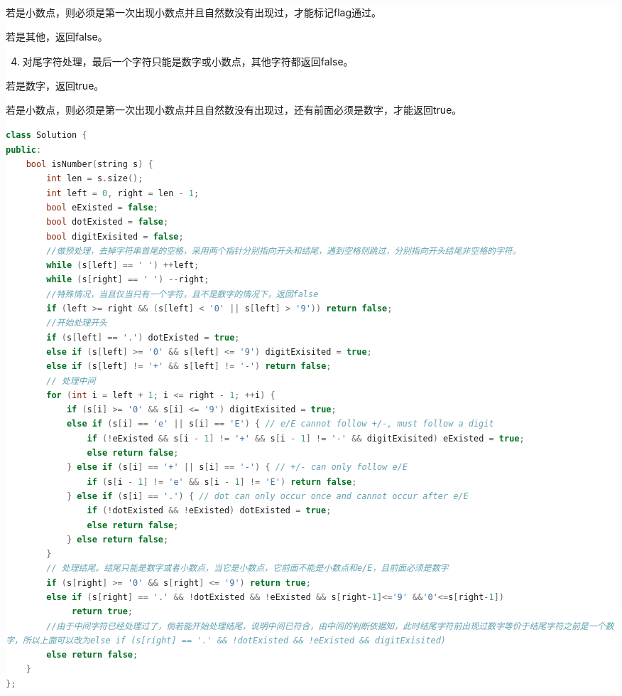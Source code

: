 若是小数点，则必须是第一次出现小数点并且自然数没有出现过，才能标记flag通过。

若是其他，返回false。

4. 对尾字符处理，最后一个字符只能是数字或小数点，其他字符都返回false。

若是数字，返回true。

若是小数点，则必须是第一次出现小数点并且自然数没有出现过，还有前面必须是数字，才能返回true。

```c++
class Solution {
public:
    bool isNumber(string s) {
        int len = s.size();
        int left = 0, right = len - 1;
        bool eExisted = false;
        bool dotExisted = false;
        bool digitExisited = false;
        //做预处理，去掉字符串首尾的空格，采用两个指针分别指向开头和结尾，遇到空格则跳过，分别指向开头结尾非空格的字符。
        while (s[left] == ' ') ++left;
        while (s[right] == ' ') --right;
        //特殊情况，当且仅当只有一个字符，且不是数字的情况下，返回false
        if (left >= right && (s[left] < '0' || s[left] > '9')) return false;
        //开始处理开头
        if (s[left] == '.') dotExisted = true;
        else if (s[left] >= '0' && s[left] <= '9') digitExisited = true;
        else if (s[left] != '+' && s[left] != '-') return false;
        // 处理中间
        for (int i = left + 1; i <= right - 1; ++i) {
            if (s[i] >= '0' && s[i] <= '9') digitExisited = true;
            else if (s[i] == 'e' || s[i] == 'E') { // e/E cannot follow +/-, must follow a digit
                if (!eExisted && s[i - 1] != '+' && s[i - 1] != '-' && digitExisited) eExisted = true;
                else return false;
            } else if (s[i] == '+' || s[i] == '-') { // +/- can only follow e/E
                if (s[i - 1] != 'e' && s[i - 1] != 'E') return false;
            } else if (s[i] == '.') { // dot can only occur once and cannot occur after e/E
                if (!dotExisted && !eExisted) dotExisted = true;
                else return false;
            } else return false;
        }
        // 处理结尾。结尾只能是数字或者小数点，当它是小数点，它前面不能是小数点和e/E，且前面必须是数字
        if (s[right] >= '0' && s[right] <= '9') return true;
        else if (s[right] == '.' && !dotExisted && !eExisted && s[right-1]<='9' &&'0'<=s[right-1]) 
             return true;
        //由于中间字符已经处理过了，倘若能开始处理结尾，说明中间已符合，由中间的判断依据知，此时结尾字符前出现过数字等价于结尾字符之前是一个数字，所以上面可以改为else if (s[right] == '.' && !dotExisted && !eExisted && digitExisited)
        else return false;
    }
};
```


